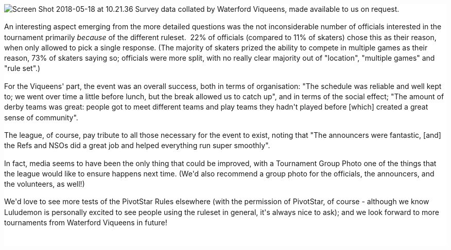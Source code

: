 <img class=" size-full wp-image-26728 aligncenter" src="/2018/05/screen-shot-2018-05-18-at-10-21-36.png" alt="Screen Shot 2018-05-18 at 10.21.36" width="540" height="614"> Survey data collated by Waterford Viqueens, made available to us on request.

An interesting aspect emerging from the more detailed questions was the not inconsiderable number of officials interested in the tournament primarily <em>because</em> of the different ruleset.  22% of officials (compared to 11% of skaters) chose this as their reason, when only allowed to pick a single response. (The majority of skaters prized the ability to compete in multiple games as their reason, 73% of skaters saying so; officials were more split, with no really clear majority out of "location", "multiple games" and "rule set".)

For the Viqueens' part, the event was an overall success, both in terms of organisation: "The schedule was reliable and well kept to; we went over time a little before lunch, but the break allowed us to catch up", and in terms of the social effect; "The amount of derby teams was great: people got to meet different teams and play teams they hadn't played before [which] created a great sense of community".

The league, of course, pay tribute to all those necessary for the event to exist, noting that "The announcers were fantastic, [and] the Refs and NSOs did a great job and helped everything run super smoothly".

In fact, media seems to have been the only thing that could be improved, with a Tournament Group Photo one of the things that the league would like to ensure happens next time. (We'd also recommend a group photo for the officials, the announcers, and the volunteers, as well!)

We'd love to see more tests of the PivotStar Rules elsewhere (with the permission of PivotStar, of course - although we know Luludemon is personally excited to see people using the ruleset in general, it's always nice to ask); and we look forward to more tournaments from Waterford Viqueens in future!

 </body></html>
